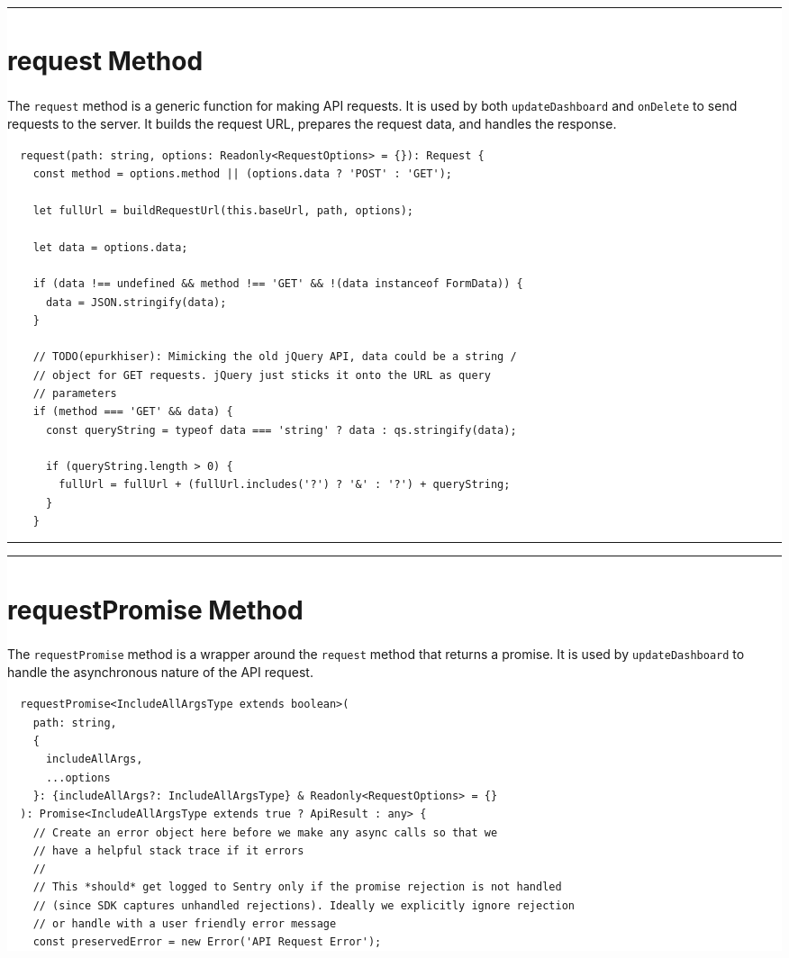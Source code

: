 
</SwmSnippet>

<SwmSnippet path="/static/app/api.tsx" line="420">

---

# request Method

The `request` method is a generic function for making API requests. It is used by both `updateDashboard` and `onDelete` to send requests to the server. It builds the request URL, prepares the request data, and handles the response.

```tsx
  request(path: string, options: Readonly<RequestOptions> = {}): Request {
    const method = options.method || (options.data ? 'POST' : 'GET');

    let fullUrl = buildRequestUrl(this.baseUrl, path, options);

    let data = options.data;

    if (data !== undefined && method !== 'GET' && !(data instanceof FormData)) {
      data = JSON.stringify(data);
    }

    // TODO(epurkhiser): Mimicking the old jQuery API, data could be a string /
    // object for GET requests. jQuery just sticks it onto the URL as query
    // parameters
    if (method === 'GET' && data) {
      const queryString = typeof data === 'string' ? data : qs.stringify(data);

      if (queryString.length > 0) {
        fullUrl = fullUrl + (fullUrl.includes('?') ? '&' : '?') + queryString;
      }
    }
```

---

</SwmSnippet>

<SwmSnippet path="/static/app/api.tsx" line="656">

---

# requestPromise Method

The `requestPromise` method is a wrapper around the `request` method that returns a promise. It is used by `updateDashboard` to handle the asynchronous nature of the API request.

```tsx
  requestPromise<IncludeAllArgsType extends boolean>(
    path: string,
    {
      includeAllArgs,
      ...options
    }: {includeAllArgs?: IncludeAllArgsType} & Readonly<RequestOptions> = {}
  ): Promise<IncludeAllArgsType extends true ? ApiResult : any> {
    // Create an error object here before we make any async calls so that we
    // have a helpful stack trace if it errors
    //
    // This *should* get logged to Sentry only if the promise rejection is not handled
    // (since SDK captures unhandled rejections). Ideally we explicitly ignore rejection
    // or handle with a user friendly error message
    const preservedError = new Error('API Request Error');

```